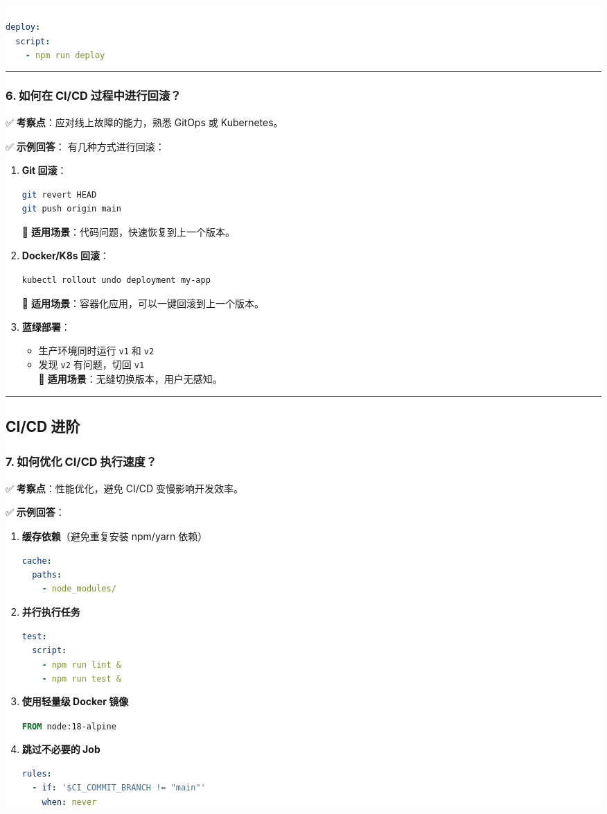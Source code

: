 ```yaml

deploy:
  script:
    - npm run deploy
```

---

### **6. 如何在 CI/CD 过程中进行回滚？**

✅ **考察点**：应对线上故障的能力，熟悉 GitOps 或 Kubernetes。

✅ **示例回答**：
有几种方式进行回滚：

1. **Git 回滚**：

   ```sh
   git revert HEAD
   git push origin main
   ```

   📌 **适用场景**：代码问题，快速恢复到上一个版本。

2. **Docker/K8s 回滚**：

   ```sh
   kubectl rollout undo deployment my-app
   ```

   📌 **适用场景**：容器化应用，可以一键回滚到上一个版本。

3. **蓝绿部署**：
   - 生产环境同时运行 `v1` 和 `v2`
   - 发现 `v2` 有问题，切回 `v1`  
     📌 **适用场景**：无缝切换版本，用户无感知。

---

## **CI/CD 进阶**

### **7. 如何优化 CI/CD 执行速度？**

✅ **考察点**：性能优化，避免 CI/CD 变慢影响开发效率。

✅ **示例回答**：

1. **缓存依赖**（避免重复安装 npm/yarn 依赖）
   ```yaml
   cache:
     paths:
       - node_modules/
   ```
2. **并行执行任务**
   ```yaml
   test:
     script:
       - npm run lint &
       - npm run test &
   ```
3. **使用轻量级 Docker 镜像**
   ```dockerfile
   FROM node:18-alpine
   ```
4. **跳过不必要的 Job**
   ```yaml
   rules:
     - if: '$CI_COMMIT_BRANCH != "main"'
       when: never
   ```
